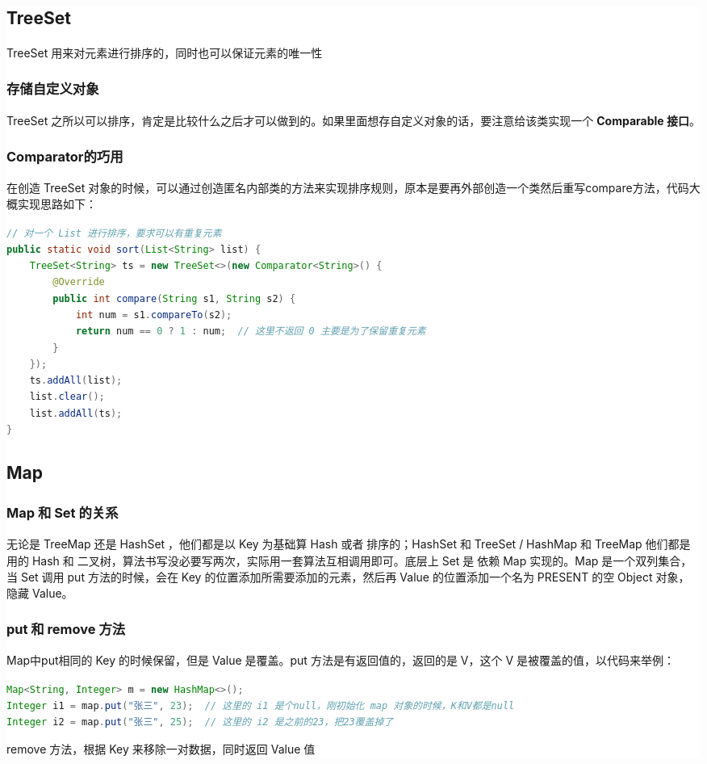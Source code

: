 ## TreeSet

TreeSet 用来对元素进行排序的，同时也可以保证元素的唯一性


### 存储自定义对象

TreeSet 之所以可以排序，肯定是比较什么之后才可以做到的。如果里面想存自定义对象的话，要注意给该类实现一个 **Comparable 接口**。



### Comparator的巧用

在创造 TreeSet 对象的时候，可以通过创造匿名内部类的方法来实现排序规则，原本是要再外部创造一个类然后重写compare方法，代码大概实现思路如下：



```java
// 对一个 List 进行排序，要求可以有重复元素
public static void sort(List<String> list) {
    TreeSet<String> ts = new TreeSet<>(new Comparator<String>() {
        @Override
        public int compare(String s1, String s2) {
            int num = s1.compareTo(s2);
            return num == 0 ? 1 : num;  // 这里不返回 0 主要是为了保留重复元素
        }
    });
    ts.addAll(list);
    list.clear();
    list.addAll(ts);
}
```



## Map

### Map 和 Set 的关系

无论是 TreeMap 还是 HashSet ，他们都是以 Key 为基础算 Hash 或者 排序的；HashSet 和 TreeSet / HashMap 和 TreeMap 他们都是用的 Hash 和 二叉树，算法书写没必要写两次，实际用一套算法互相调用即可。底层上 Set 是 依赖 Map 实现的。Map 是一个双列集合，当 Set 调用 put 方法的时候，会在 Key 的位置添加所需要添加的元素，然后再 Value 的位置添加一个名为 PRESENT 的空 Object 对象，隐藏 Value。



### put 和 remove 方法

Map中put相同的 Key 的时候保留，但是 Value 是覆盖。put 方法是有返回值的，返回的是 V，这个 V 是被覆盖的值，以代码来举例：

```java
Map<String, Integer> m = new HashMap<>();
Integer i1 = map.put("张三", 23);  // 这里的 i1 是个null，刚初始化 map 对象的时候，K和V都是null
Integer i2 = map.put("张三", 25);  // 这里的 i2 是之前的23，把23覆盖掉了
```

remove 方法，根据 Key 来移除一对数据，同时返回 Value 值
